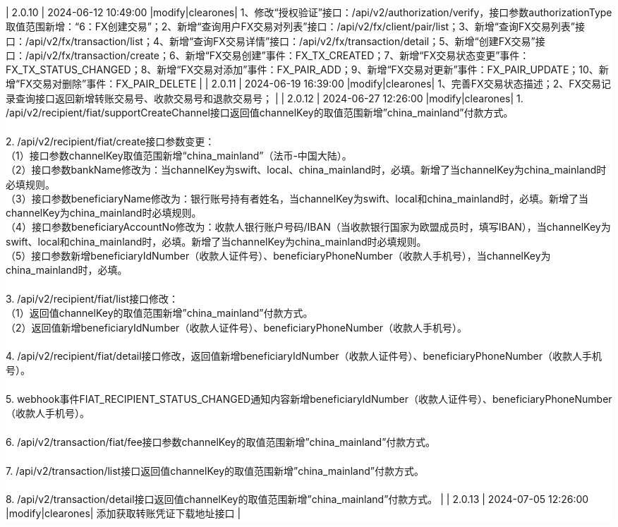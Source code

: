 | 2.0.10  | 2024-06-12 10:49:00 |modify|clearones| 1、修改“授权验证”接口：/api/v2/authorization/verify，接口参数authorizationType取值范围新增：“6：FX创建交易”；2、新增“查询用户FX交易对列表”接口：/api/v2/fx/client/pair/list；3、新增“查询FX交易列表”接口：/api/v2/fx/transaction/list；4、新增“查询FX交易详情”接口：/api/v2/fx/transaction/detail；5、新增“创建FX交易”接口：/api/v2/fx/transaction/create；6、新增“FX交易创建”事件：FX_TX_CREATED；7、新增“FX交易状态变更”事件：FX_TX_STATUS_CHANGED；8、新增“FX交易对添加”事件：FX_PAIR_ADD；9、新增“FX交易对更新”事件：FX_PAIR_UPDATE；10、新增“FX交易对删除”事件：FX_PAIR_DELETE                                                                                                                                                                                                                                                                                                                                                                                                                                                                                                                                                                                                                                                                                                                                                                                                                                                                                                       |
| 2.0.11  | 2024-06-19 16:39:00 |modify|clearones| 1、完善FX交易状态描述；2、FX交易记录查询接口返回新增转账交易号、收款交易号和退款交易号；                                                                                                                                                                                                                                                                                                                                                                                                                                                                                                                                                                                                                                                                                                                                                                                                                                                                                                                                                                                                                                                                                                                                                                                                                                                                                               |
| 2.0.12  | 2024-06-27 12:26:00 |modify|clearones| 1. /api/v2/recipient/fiat/supportCreateChannel接口返回值channelKey的取值范围新增”china_mainland”付款方式。<br><br> 2. /api/v2/recipient/fiat/create接口参数变更：<br> （1）接口参数channelKey取值范围新增“china_mainland”（法币-中国大陆）。<br>（2）接口参数bankName修改为：当channelKey为swift、local、china_mainland时，必填。新增了当channelKey为china_mainland时必填规则。<br>（3）接口参数beneficiaryName修改为：银行账号持有者姓名，当channelKey为swift、local和china_mainland时，必填。新增了当channelKey为china_mainland时必填规则。<br>（4）接口参数beneficiaryAccountNo修改为：收款人银行账户号码/IBAN（当收款银行国家为欧盟成员时，填写IBAN），当channelKey为swift、local和china_mainland时，必填。新增了当channelKey为china_mainland时必填规则。<br>（5）接口参数新增beneficiaryIdNumber（收款人证件号）、beneficiaryPhoneNumber（收款人手机号），当channelKey为china_mainland时，必填。<br><br> 3. /api/v2/recipient/fiat/list接口修改：<br>（1）返回值channelKey的取值范围新增”china_mainland”付款方式。<br>（2）返回值新增beneficiaryIdNumber（收款人证件号）、beneficiaryPhoneNumber（收款人手机号）。<br><br> 4. /api/v2/recipient/fiat/detail接口修改，返回值新增beneficiaryIdNumber（收款人证件号）、beneficiaryPhoneNumber（收款人手机号）。<br><br> 5. webhook事件FIAT_RECIPIENT_STATUS_CHANGED通知内容新增beneficiaryIdNumber（收款人证件号）、beneficiaryPhoneNumber（收款人手机号）。<br><br> 6. /api/v2/transaction/fiat/fee接口参数channelKey的取值范围新增”china_mainland”付款方式。<br><br> 7. /api/v2/transaction/list接口返回值channelKey的取值范围新增”china_mainland”付款方式。<br><br> 8. /api/v2/transaction/detail接口返回值channelKey的取值范围新增”china_mainland”付款方式。 |
| 2.0.13  | 2024-07-05 12:26:00 |modify|clearones| 添加获取转账凭证下载地址接口                                                                                                                                                                                                                                                                                                                                                                                                                                                                                                                                                                                                                                                                                                                                                                                                                                                                                                                                                                                                                                                                                                                                                                                                                                                                                                                                |